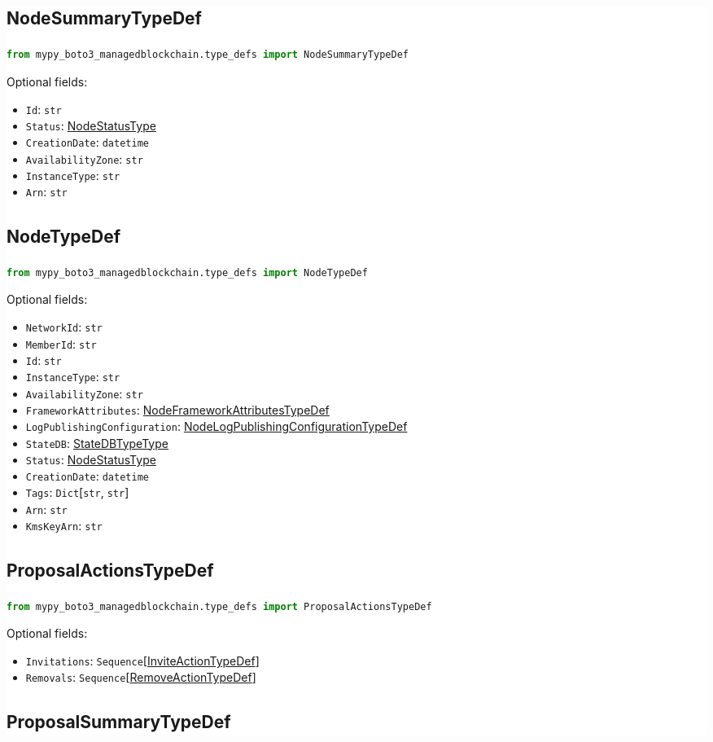 ## NodeSummaryTypeDef

```python
from mypy_boto3_managedblockchain.type_defs import NodeSummaryTypeDef
```

Optional fields:

- `Id`: `str`
- `Status`: [NodeStatusType](./literals.md#nodestatustype)
- `CreationDate`: `datetime`
- `AvailabilityZone`: `str`
- `InstanceType`: `str`
- `Arn`: `str`

## NodeTypeDef

```python
from mypy_boto3_managedblockchain.type_defs import NodeTypeDef
```

Optional fields:

- `NetworkId`: `str`
- `MemberId`: `str`
- `Id`: `str`
- `InstanceType`: `str`
- `AvailabilityZone`: `str`
- `FrameworkAttributes`:
  [NodeFrameworkAttributesTypeDef](./type_defs.md#nodeframeworkattributestypedef)
- `LogPublishingConfiguration`:
  [NodeLogPublishingConfigurationTypeDef](./type_defs.md#nodelogpublishingconfigurationtypedef)
- `StateDB`: [StateDBTypeType](./literals.md#statedbtypetype)
- `Status`: [NodeStatusType](./literals.md#nodestatustype)
- `CreationDate`: `datetime`
- `Tags`: `Dict`\[`str`, `str`\]
- `Arn`: `str`
- `KmsKeyArn`: `str`

## ProposalActionsTypeDef

```python
from mypy_boto3_managedblockchain.type_defs import ProposalActionsTypeDef
```

Optional fields:

- `Invitations`:
  `Sequence`\[[InviteActionTypeDef](./type_defs.md#inviteactiontypedef)\]
- `Removals`:
  `Sequence`\[[RemoveActionTypeDef](./type_defs.md#removeactiontypedef)\]

## ProposalSummaryTypeDef
